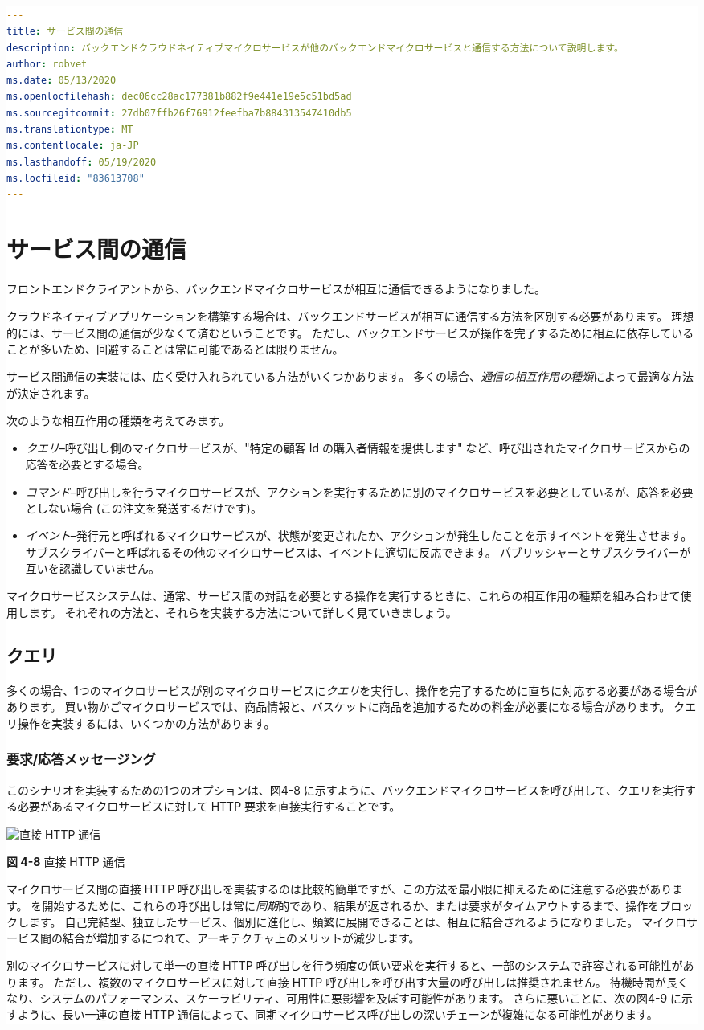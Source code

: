 ```yaml
---
title: サービス間の通信
description: バックエンドクラウドネイティブマイクロサービスが他のバックエンドマイクロサービスと通信する方法について説明します。
author: robvet
ms.date: 05/13/2020
ms.openlocfilehash: dec06cc28ac177381b882f9e441e19e5c51bd5ad
ms.sourcegitcommit: 27db07ffb26f76912feefba7b884313547410db5
ms.translationtype: MT
ms.contentlocale: ja-JP
ms.lasthandoff: 05/19/2020
ms.locfileid: "83613708"
---
```

# <a name="service-to-service-communication"></a>サービス間の通信

フロントエンドクライアントから、バックエンドマイクロサービスが相互に通信できるようになりました。

クラウドネイティブアプリケーションを構築する場合は、バックエンドサービスが相互に通信する方法を区別する必要があります。 理想的には、サービス間の通信が少なくて済むということです。 ただし、バックエンドサービスが操作を完了するために相互に依存していることが多いため、回避することは常に可能であるとは限りません。

サービス間通信の実装には、広く受け入れられている方法がいくつかあります。 多くの場合、*通信の相互作用の種類*によって最適な方法が決定されます。

次のような相互作用の種類を考えてみます。

- *クエリ*–呼び出し側のマイクロサービスが、"特定の顧客 Id の購入者情報を提供します" など、呼び出されたマイクロサービスからの応答を必要とする場合。

- *コマンド*–呼び出しを行うマイクロサービスが、アクションを実行するために別のマイクロサービスを必要としているが、応答を必要としない場合 (この注文を発送するだけです)。

- *イベント*–発行元と呼ばれるマイクロサービスが、状態が変更されたか、アクションが発生したことを示すイベントを発生させます。 サブスクライバーと呼ばれるその他のマイクロサービスは、イベントに適切に反応できます。 パブリッシャーとサブスクライバーが互いを認識していません。

マイクロサービスシステムは、通常、サービス間の対話を必要とする操作を実行するときに、これらの相互作用の種類を組み合わせて使用します。 それぞれの方法と、それらを実装する方法について詳しく見ていきましょう。

## <a name="queries"></a>クエリ

多くの場合、1つのマイクロサービスが別のマイクロサービスに*クエリ*を実行し、操作を完了するために直ちに対応する必要がある場合があります。 買い物かごマイクロサービスでは、商品情報と、バスケットに商品を追加するための料金が必要になる場合があります。 クエリ操作を実装するには、いくつかの方法があります。

### <a name="requestresponse-messaging"></a>要求/応答メッセージング

このシナリオを実装するための1つのオプションは、図4-8 に示すように、バックエンドマイクロサービスを呼び出して、クエリを実行する必要があるマイクロサービスに対して HTTP 要求を直接実行することです。

![直接 HTTP 通信](./media/direct-http-communication.png)

**図 4-8** 直接 HTTP 通信

マイクロサービス間の直接 HTTP 呼び出しを実装するのは比較的簡単ですが、この方法を最小限に抑えるために注意する必要があります。 を開始するために、これらの呼び出しは常に*同期*的であり、結果が返されるか、または要求がタイムアウトするまで、操作をブロックします。 自己完結型、独立したサービス、個別に進化し、頻繁に展開できることは、相互に結合されるようになりました。 マイクロサービス間の結合が増加するにつれて、アーキテクチャ上のメリットが減少します。

別のマイクロサービスに対して単一の直接 HTTP 呼び出しを行う頻度の低い要求を実行すると、一部のシステムで許容される可能性があります。 ただし、複数のマイクロサービスに対して直接 HTTP 呼び出しを呼び出す大量の呼び出しは推奨されません。 待機時間が長くなり、システムのパフォーマンス、スケーラビリティ、可用性に悪影響を及ぼす可能性があります。 さらに悪いことに、次の図4-9 に示すように、長い一連の直接 HTTP 通信によって、同期マイクロサービス呼び出しの深いチェーンが複雑になる可能性があります。
